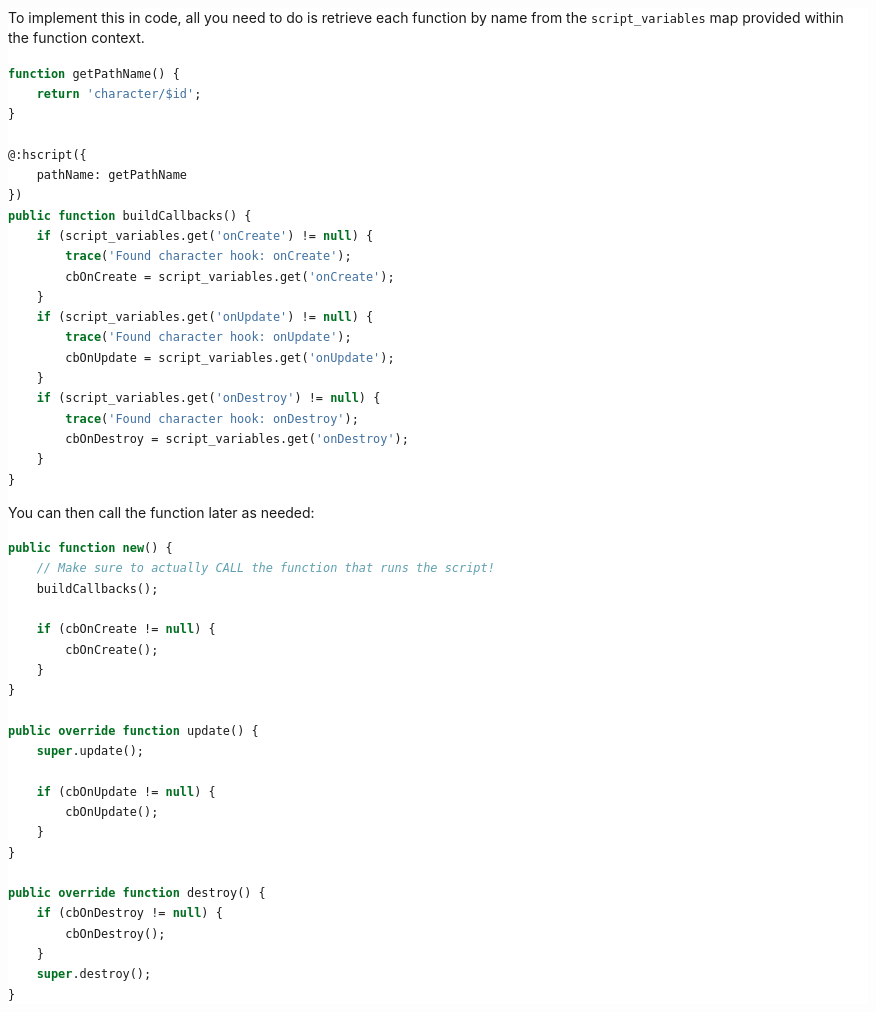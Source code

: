 To implement this in code, all you need to do is retrieve each function by name from the `script_variables` map provided within the function context.

```haxe
function getPathName() {
    return 'character/$id';
}

@:hscript({
    pathName: getPathName
})
public function buildCallbacks() {
    if (script_variables.get('onCreate') != null) {
		trace('Found character hook: onCreate');
		cbOnCreate = script_variables.get('onCreate');
	}
    if (script_variables.get('onUpdate') != null) {
		trace('Found character hook: onUpdate');
		cbOnUpdate = script_variables.get('onUpdate');
	}
    if (script_variables.get('onDestroy') != null) {
		trace('Found character hook: onDestroy');
		cbOnDestroy = script_variables.get('onDestroy');
	}
}
```

You can then call the function later as needed:

```haxe
public function new() {
    // Make sure to actually CALL the function that runs the script!
    buildCallbacks();

    if (cbOnCreate != null) {
        cbOnCreate();
    }
}

public override function update() {
    super.update();

    if (cbOnUpdate != null) {
        cbOnUpdate();
    }
}

public override function destroy() {
    if (cbOnDestroy != null) {
        cbOnDestroy();
    }
    super.destroy();
}
```
